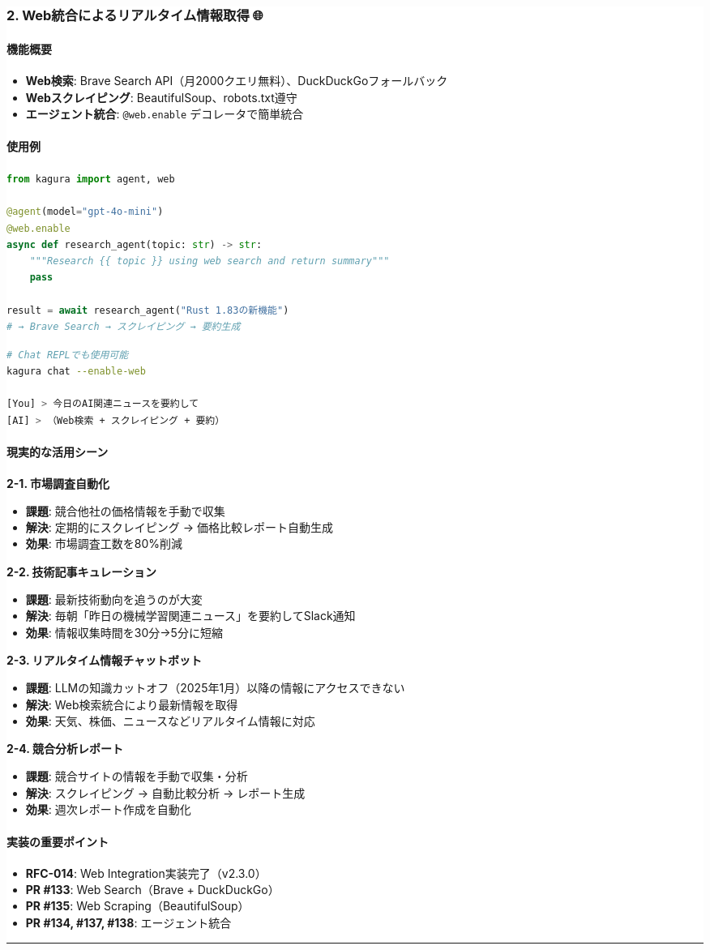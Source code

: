 
### 2. Web統合によるリアルタイム情報取得 🌐

#### 機能概要
- **Web検索**: Brave Search API（月2000クエリ無料）、DuckDuckGoフォールバック
- **Webスクレイピング**: BeautifulSoup、robots.txt遵守
- **エージェント統合**: `@web.enable` デコレータで簡単統合

#### 使用例
```python
from kagura import agent, web

@agent(model="gpt-4o-mini")
@web.enable
async def research_agent(topic: str) -> str:
    """Research {{ topic }} using web search and return summary"""
    pass

result = await research_agent("Rust 1.83の新機能")
# → Brave Search → スクレイピング → 要約生成
```

```bash
# Chat REPLでも使用可能
kagura chat --enable-web

[You] > 今日のAI関連ニュースを要約して
[AI] > （Web検索 + スクレイピング + 要約）
```

#### 現実的な活用シーン

**2-1. 市場調査自動化**
- **課題**: 競合他社の価格情報を手動で収集
- **解決**: 定期的にスクレイピング → 価格比較レポート自動生成
- **効果**: 市場調査工数を80%削減

**2-2. 技術記事キュレーション**
- **課題**: 最新技術動向を追うのが大変
- **解決**: 毎朝「昨日の機械学習関連ニュース」を要約してSlack通知
- **効果**: 情報収集時間を30分→5分に短縮

**2-3. リアルタイム情報チャットボット**
- **課題**: LLMの知識カットオフ（2025年1月）以降の情報にアクセスできない
- **解決**: Web検索統合により最新情報を取得
- **効果**: 天気、株価、ニュースなどリアルタイム情報に対応

**2-4. 競合分析レポート**
- **課題**: 競合サイトの情報を手動で収集・分析
- **解決**: スクレイピング → 自動比較分析 → レポート生成
- **効果**: 週次レポート作成を自動化

#### 実装の重要ポイント
- **RFC-014**: Web Integration実装完了（v2.3.0）
- **PR #133**: Web Search（Brave + DuckDuckGo）
- **PR #135**: Web Scraping（BeautifulSoup）
- **PR #134, #137, #138**: エージェント統合

---